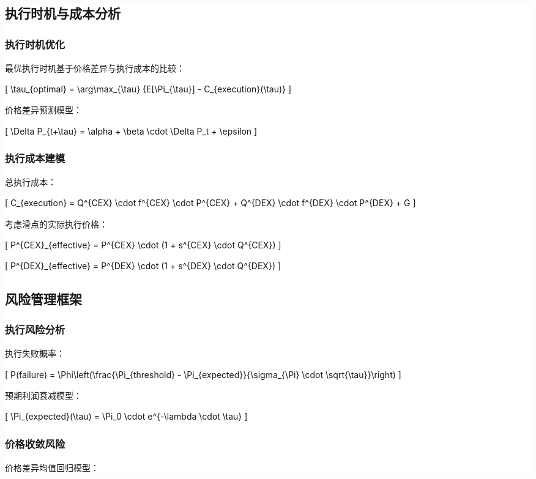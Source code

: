 ## 执行时机与成本分析

### 执行时机优化

最优执行时机基于价格差异与执行成本的比较：

\[
\tau_{optimal} = \arg\max_{\tau} \{E[\Pi_{\tau}] - C_{execution}(\tau)\}
\]

价格差异预测模型：

\[
\Delta P_{t+\tau} = \alpha + \beta \cdot \Delta P_t + \epsilon
\]

### 执行成本建模

总执行成本：

\[
C_{execution} = Q^{CEX} \cdot f^{CEX} \cdot P^{CEX} + Q^{DEX} \cdot f^{DEX} \cdot P^{DEX} + G
\]

考虑滑点的实际执行价格：

\[
P^{CEX}_{effective} = P^{CEX} \cdot (1 + s^{CEX} \cdot Q^{CEX})
\]

\[
P^{DEX}_{effective} = P^{DEX} \cdot (1 + s^{DEX} \cdot Q^{DEX})
\]

## 风险管理框架

### 执行风险分析

执行失败概率：

\[
P(failure) = \Phi\left(\frac{\Pi_{threshold} - \Pi_{expected}}{\sigma_{\Pi} \cdot \sqrt{\tau}}\right)
\]

预期利润衰减模型：

\[
\Pi_{expected}(\tau) = \Pi_0 \cdot e^{-\lambda \cdot \tau}
\]

### 价格收敛风险

价格差异均值回归模型：

